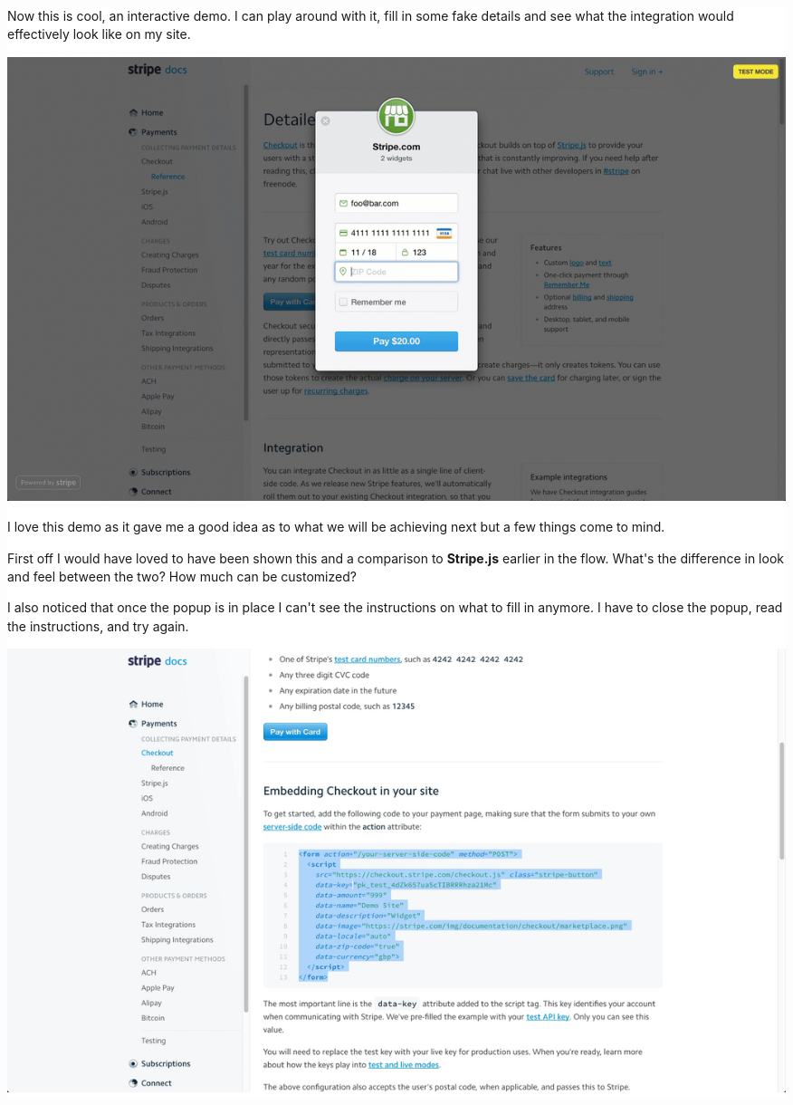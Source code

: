 Now this is cool, an interactive demo. I can play around with it, fill in some fake details and see what the integration would effectively look like on my site.

![Pay with Card popup (Animated)](../images/dx/stripe/stripe-1.gif)

I love this demo as it gave me a good idea as to what we will be achieving next but a few things come to mind.

First off I would have loved to have been shown this and a comparison to **Stripe.js** earlier in the flow. What's the difference in look and feel between the two? How much can be customized?

I also noticed that once the popup is in place I can't see the instructions on what to fill in anymore. I have to close the popup, read the instructions, and try again.

![Code sample](../images/dx/stripe/stripe-30.png)
